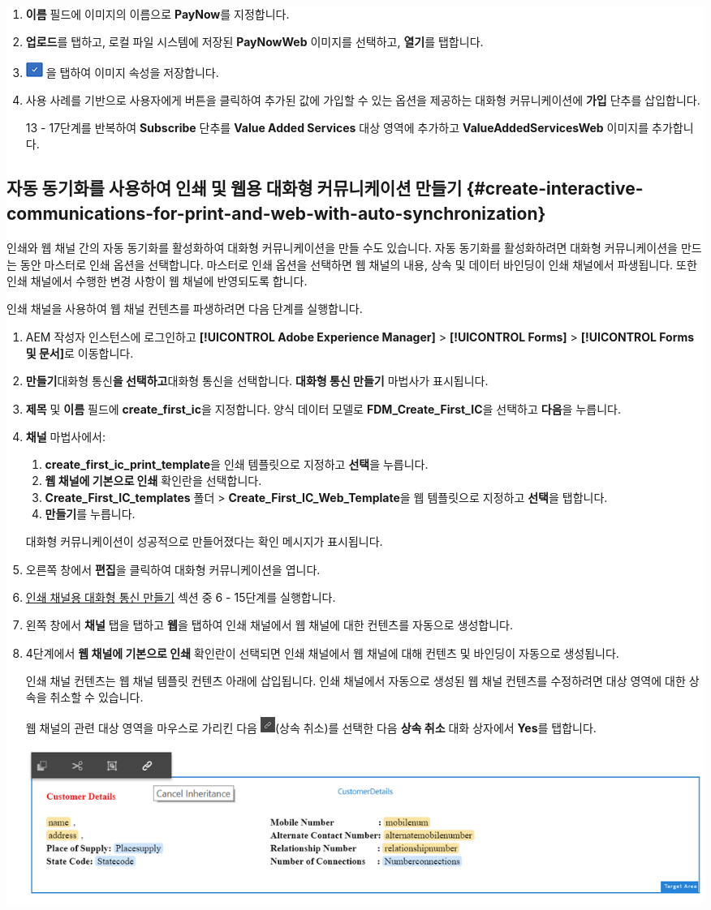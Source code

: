    1. **이름** 필드에 이미지의 이름으로 **PayNow**&#x200B;를 지정합니다.
   1. **업로드**&#x200B;를 탭하고, 로컬 파일 시스템에 저장된 **PayNowWeb** 이미지를 선택하고, **열기**&#x200B;를 탭합니다.
   1. ![done_icon](assets/done_icon.png) 을 탭하여 이미지 속성을 저장합니다.

1. 사용 사례를 기반으로 사용자에게 버튼을 클릭하여 추가된 값에 가입할 수 있는 옵션을 제공하는 대화형 커뮤니케이션에 **가입** 단추를 삽입합니다.

   13 - 17단계를 반복하여 **Subscribe** 단추를 **Value Added Services** 대상 영역에 추가하고 **ValueAddedServicesWeb** 이미지를 추가합니다.

## 자동 동기화를 사용하여 인쇄 및 웹용 대화형 커뮤니케이션 만들기 {#create-interactive-communications-for-print-and-web-with-auto-synchronization}

인쇄와 웹 채널 간의 자동 동기화를 활성화하여 대화형 커뮤니케이션을 만들 수도 있습니다. 자동 동기화를 활성화하려면 대화형 커뮤니케이션을 만드는 동안 마스터로 인쇄 옵션을 선택합니다. 마스터로 인쇄 옵션을 선택하면 웹 채널의 내용, 상속 및 데이터 바인딩이 인쇄 채널에서 파생됩니다. 또한 인쇄 채널에서 수행한 변경 사항이 웹 채널에 반영되도록 합니다.

인쇄 채널을 사용하여 웹 채널 컨텐츠를 파생하려면 다음 단계를 실행합니다.

1. AEM 작성자 인스턴스에 로그인하고 **[!UICONTROL Adobe Experience Manager]** > **[!UICONTROL Forms]** > **[!UICONTROL Forms 및 문서]**&#x200B;로 이동합니다.
1. **만들기**&#x200B;대화형 통신&#x200B;**을 선택하고**&#x200B;대화형 통신을 선택합니다. **대화형 통신 만들기** 마법사가 표시됩니다.
1. **제목** 및 **이름** 필드에 **create_first_ic**&#x200B;을 지정합니다. 양식 데이터 모델로 **FDM_Create_First_IC**&#x200B;을 선택하고 **다음**&#x200B;을 누릅니다.
1. **채널** 마법사에서:

   1. **create_first_ic_print_template**&#x200B;을 인쇄 템플릿으로 지정하고 **선택**&#x200B;을 누릅니다.
   1. **웹 채널에 기본으로 인쇄** 확인란을 선택합니다.
   1. **Create_First_IC_templates** 폴더 > **Create_First_IC_Web_Template**&#x200B;을 웹 템플릿으로 지정하고 **선택**&#x200B;을 탭합니다.
   1. **만들기**&#x200B;를 누릅니다.

   대화형 커뮤니케이션이 성공적으로 만들어졌다는 확인 메시지가 표시됩니다.

1. 오른쪽 창에서 **편집**&#x200B;을 클릭하여 대화형 커뮤니케이션을 엽니다.
1. [인쇄 채널용 대화형 통신 만들기](#create-interactive-communication-for-print-channel) 섹션 중 6 - 15단계를 실행합니다.
1. 왼쪽 창에서 **채널** 탭을 탭하고 **웹**&#x200B;을 탭하여 인쇄 채널에서 웹 채널에 대한 컨텐츠를 자동으로 생성합니다.
1. 4단계에서 **웹 채널에 기본으로 인쇄** 확인란이 선택되면 인쇄 채널에서 웹 채널에 대해 컨텐츠 및 바인딩이 자동으로 생성됩니다.

   인쇄 채널 컨텐츠는 웹 채널 템플릿 컨텐츠 아래에 삽입됩니다. 인쇄 채널에서 자동으로 생성된 웹 채널 컨텐츠를 수정하려면 대상 영역에 대한 상속을 취소할 수 있습니다.

   웹 채널의 관련 대상 영역을 마우스로 가리킨 다음 ![상속 취소](assets/cancelinheritance.png)(상속 취소)를 선택한 다음 **상속 취소** 대화 상자에서 **Yes**&#x200B;를 탭합니다.

   ![cancel_inheritance_web_channel](assets/cancel_inheritance_web_channel.png)

